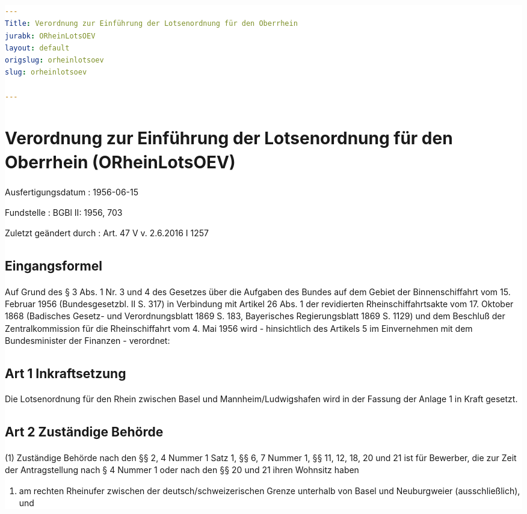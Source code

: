 ```yaml
---
Title: Verordnung zur Einführung der Lotsenordnung für den Oberrhein
jurabk: ORheinLotsOEV
layout: default
origslug: orheinlotsoev
slug: orheinlotsoev

---
```


# Verordnung zur Einführung der Lotsenordnung für den Oberrhein (ORheinLotsOEV)

Ausfertigungsdatum
:   1956-06-15

Fundstelle
:   BGBl II: 1956, 703

Zuletzt geändert durch
:   Art. 47 V v. 2.6.2016 I 1257


## Eingangsformel

Auf Grund des § 3 Abs. 1 Nr. 3 und 4 des Gesetzes über die Aufgaben
des Bundes auf dem Gebiet der Binnenschiffahrt vom 15. Februar 1956
(Bundesgesetzbl. II S. 317) in Verbindung mit Artikel 26 Abs. 1 der
revidierten Rheinschiffahrtsakte vom 17. Oktober 1868 (Badisches
Gesetz- und Verordnungsblatt 1869 S. 183, Bayerisches Regierungsblatt
1869 S. 1129) und dem Beschluß der Zentralkommission für die
Rheinschiffahrt vom 4. Mai 1956 wird - hinsichtlich des Artikels 5 im
Einvernehmen mit dem Bundesminister der Finanzen - verordnet:


## Art 1 Inkraftsetzung

Die Lotsenordnung für den Rhein zwischen Basel und
Mannheim/Ludwigshafen wird in der Fassung der Anlage 1 in Kraft
gesetzt.


## Art 2 Zuständige Behörde

(1) Zuständige Behörde nach den §§ 2, 4 Nummer 1 Satz 1, §§ 6, 7
Nummer 1, §§ 11, 12, 18, 20 und 21 ist für Bewerber, die zur Zeit der
Antragstellung nach § 4 Nummer 1 oder nach den §§ 20 und 21 ihren
Wohnsitz haben

1.  am rechten Rheinufer zwischen der deutsch/schweizerischen Grenze
    unterhalb von Basel und Neuburgweier (ausschließlich), und

